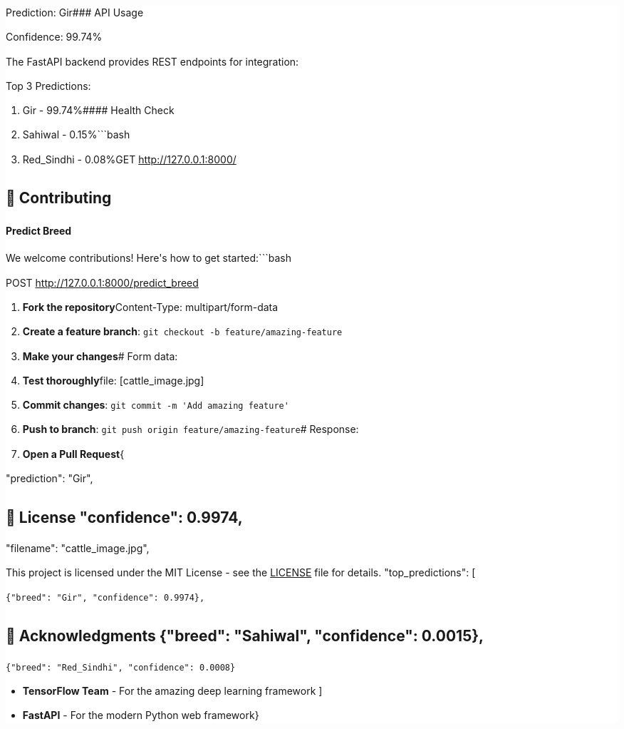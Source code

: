 Prediction: Gir### API Usage

Confidence: 99.74%

The FastAPI backend provides REST endpoints for integration:

Top 3 Predictions:

1. Gir - 99.74%#### Health Check

2. Sahiwal - 0.15%```bash

3. Red_Sindhi - 0.08%GET http://127.0.0.1:8000/

```# Returns: {"status": "running", "model_loaded": true}

```

## 🤝 Contributing

#### Predict Breed

We welcome contributions! Here's how to get started:```bash

POST http://127.0.0.1:8000/predict_breed

1. **Fork the repository**Content-Type: multipart/form-data

2. **Create a feature branch**: `git checkout -b feature/amazing-feature`

3. **Make your changes**# Form data:

4. **Test thoroughly**file: [cattle_image.jpg]

5. **Commit changes**: `git commit -m 'Add amazing feature'`

6. **Push to branch**: `git push origin feature/amazing-feature`# Response:

7. **Open a Pull Request**{

  "prediction": "Gir",

## 📄 License  "confidence": 0.9974,

  "filename": "cattle_image.jpg",

This project is licensed under the MIT License - see the [LICENSE](LICENSE) file for details.  "top_predictions": [

    {"breed": "Gir", "confidence": 0.9974},

## 🙏 Acknowledgments    {"breed": "Sahiwal", "confidence": 0.0015},

    {"breed": "Red_Sindhi", "confidence": 0.0008}

- **TensorFlow Team** - For the amazing deep learning framework  ]

- **FastAPI** - For the modern Python web framework}

